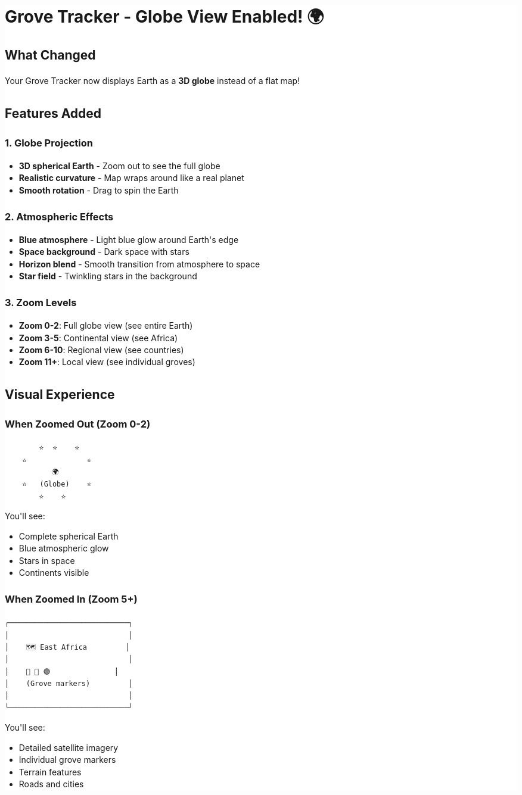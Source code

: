 # Grove Tracker - Globe View Enabled! 🌍

## What Changed

Your Grove Tracker now displays Earth as a **3D globe** instead of a flat map!

## Features Added

### 1. Globe Projection
- **3D spherical Earth** - Zoom out to see the full globe
- **Realistic curvature** - Map wraps around like a real planet
- **Smooth rotation** - Drag to spin the Earth

### 2. Atmospheric Effects
- **Blue atmosphere** - Light blue glow around Earth's edge
- **Space background** - Dark space with stars
- **Horizon blend** - Smooth transition from atmosphere to space
- **Star field** - Twinkling stars in the background

### 3. Zoom Levels
- **Zoom 0-2**: Full globe view (see entire Earth)
- **Zoom 3-5**: Continental view (see Africa)
- **Zoom 6-10**: Regional view (see countries)
- **Zoom 11+**: Local view (see individual groves)

## Visual Experience

### When Zoomed Out (Zoom 0-2)
```
        ⭐  ⭐    ⭐
    ⭐              ⭐
           🌍
    ⭐   (Globe)    ⭐
        ⭐    ⭐
```
You'll see:
- Complete spherical Earth
- Blue atmospheric glow
- Stars in space
- Continents visible

### When Zoomed In (Zoom 5+)
```
┌────────────────────────────┐
│                            │
│    🗺️ East Africa         │
│                            │
│    🔴 🔵 🟢               │
│    (Grove markers)         │
│                            │
└────────────────────────────┘
```
You'll see:
- Detailed satellite imagery
- Individual grove markers
- Terrain features
- Roads and cities
